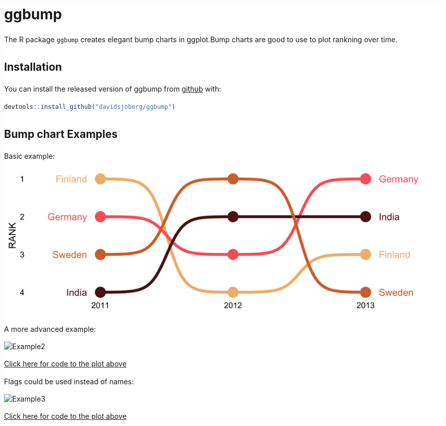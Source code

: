 


# ggbump





The R package `ggbump` creates elegant bump charts in ggplot.Bump charts
are good to use to plot rankning over time.

## Installation

You can install the released version of ggbump from
[github](https://github.com/davidsjoberg/ggbump) with:

``` r
devtools::install_github("davidsjoberg/ggbump")
```

## Bump chart Examples

Basic example:

<img src="man/figures/README-main_plot-1.png" width="100%" />

A more advanced
example:

![Example2](https://user-images.githubusercontent.com/44140737/75692519-fb146b00-5ca5-11ea-85f5-9fc33e760a7d.png)

[Click here for code to the plot
above](https://github.com/davidsjoberg/ggbump/wiki/My-year-on-Spotify)

Flags could be used instead of
names:

![Example3](https://user-images.githubusercontent.com/44140737/76630573-8f04f300-6540-11ea-802a-653e3b509dfa.png)

[Click here for code to the plot
above](https://github.com/davidsjoberg/ggbump/wiki/geom_bump-with-flags)

